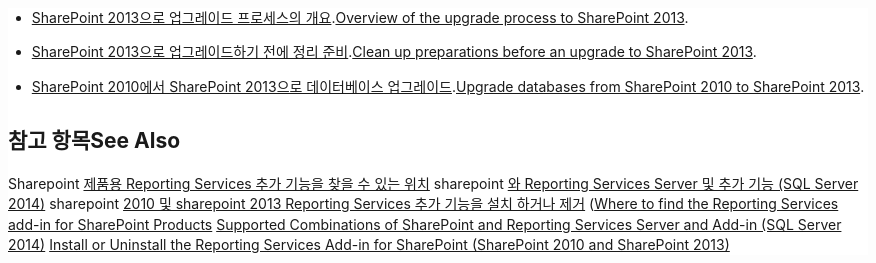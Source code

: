 -   <span data-ttu-id="3a875-224">[SharePoint 2013으로 업그레이드 프로세스의 개요](https://go.microsoft.com/fwlink/p/?LinkId=256688).</span><span class="sxs-lookup"><span data-stu-id="3a875-224">[Overview of the upgrade process to SharePoint 2013](https://go.microsoft.com/fwlink/p/?LinkId=256688).</span></span>

-   <span data-ttu-id="3a875-225">[SharePoint 2013으로 업그레이드하기 전에 정리 준비](https://go.microsoft.com/fwlink/p/?LinkId=256689).</span><span class="sxs-lookup"><span data-stu-id="3a875-225">[Clean up preparations before an upgrade to SharePoint 2013](https://go.microsoft.com/fwlink/p/?LinkId=256689).</span></span>

-   <span data-ttu-id="3a875-226">[SharePoint 2010에서 SharePoint 2013으로 데이터베이스 업그레이드](https://go.microsoft.com/fwlink/p/?LinkId=256690).</span><span class="sxs-lookup"><span data-stu-id="3a875-226">[Upgrade databases from SharePoint 2010 to SharePoint 2013](https://go.microsoft.com/fwlink/p/?LinkId=256690).</span></span>

## <a name="see-also"></a><span data-ttu-id="3a875-227">참고 항목</span><span class="sxs-lookup"><span data-stu-id="3a875-227">See Also</span></span>
 <span data-ttu-id="3a875-228">Sharepoint [제품용 Reporting Services 추가 기능을 찾을 수 있는 위치](../../reporting-services/install-windows/where-to-find-the-reporting-services-add-in-for-sharepoint-products.md) sharepoint [와 Reporting Services Server 및 추가 기능 &#40;SQL Server 2014&#41;](../../reporting-services/install-windows/supported-combinations-of-sharepoint-and-reporting-services-server.md) sharepoint [2010 및 sharepoint 2013 Reporting Services 추가 기능을 설치 하거나 제거](../../reporting-services/install-windows/install-or-uninstall-the-reporting-services-add-in-for-sharepoint.md) &#40;</span><span class="sxs-lookup"><span data-stu-id="3a875-228">[Where to find the Reporting Services add-in for SharePoint Products](../../reporting-services/install-windows/where-to-find-the-reporting-services-add-in-for-sharepoint-products.md) [Supported Combinations of SharePoint and Reporting Services Server and Add-in &#40;SQL Server 2014&#41;](../../reporting-services/install-windows/supported-combinations-of-sharepoint-and-reporting-services-server.md) [Install or Uninstall the Reporting Services Add-in for SharePoint &#40;SharePoint 2010 and SharePoint 2013&#41;](../../reporting-services/install-windows/install-or-uninstall-the-reporting-services-add-in-for-sharepoint.md)</span></span>


